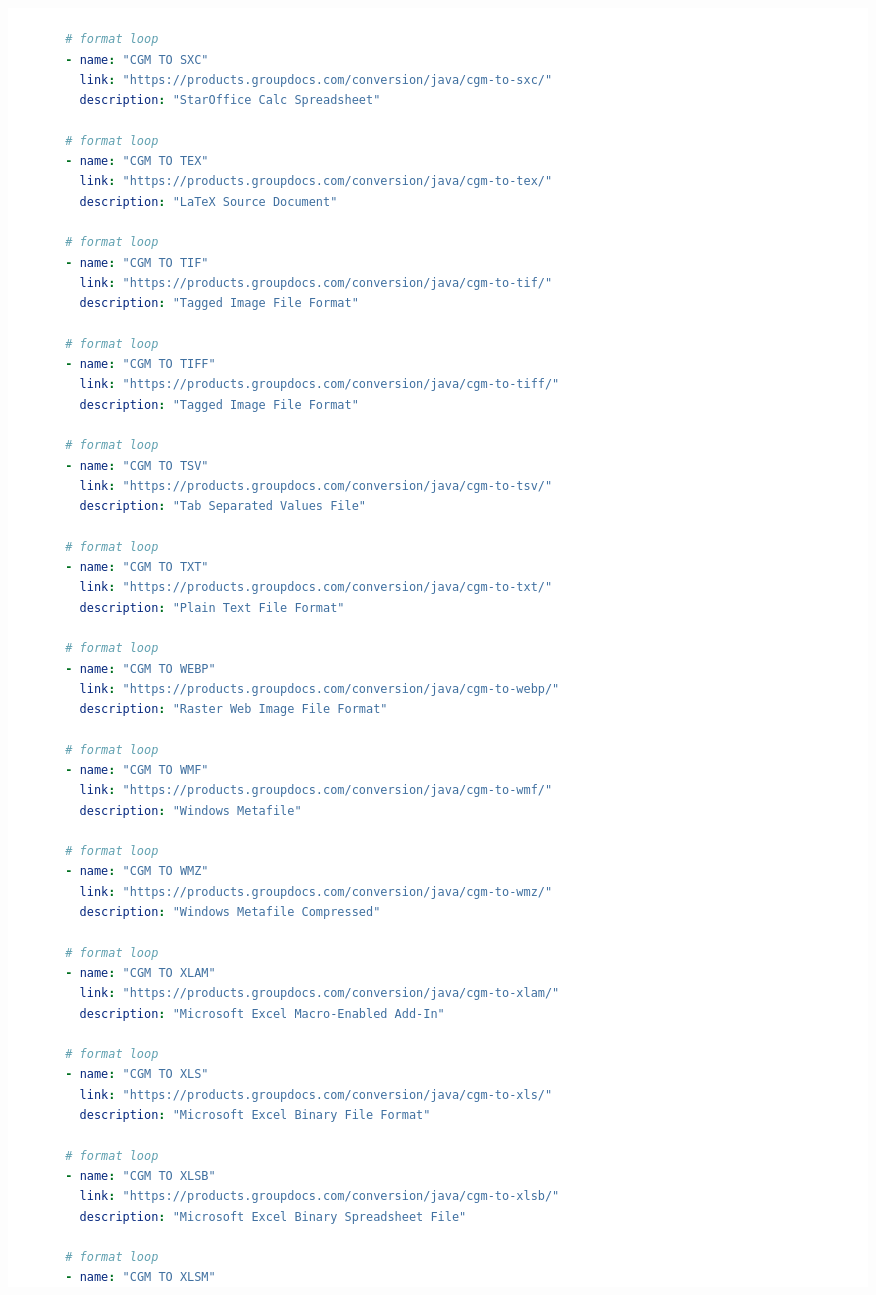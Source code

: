 ```yaml

        # format loop
        - name: "CGM TO SXC"
          link: "https://products.groupdocs.com/conversion/java/cgm-to-sxc/"
          description: "StarOffice Calc Spreadsheet"

        # format loop
        - name: "CGM TO TEX"
          link: "https://products.groupdocs.com/conversion/java/cgm-to-tex/"
          description: "LaTeX Source Document"

        # format loop
        - name: "CGM TO TIF"
          link: "https://products.groupdocs.com/conversion/java/cgm-to-tif/"
          description: "Tagged Image File Format"

        # format loop
        - name: "CGM TO TIFF"
          link: "https://products.groupdocs.com/conversion/java/cgm-to-tiff/"
          description: "Tagged Image File Format"

        # format loop
        - name: "CGM TO TSV"
          link: "https://products.groupdocs.com/conversion/java/cgm-to-tsv/"
          description: "Tab Separated Values File"

        # format loop
        - name: "CGM TO TXT"
          link: "https://products.groupdocs.com/conversion/java/cgm-to-txt/"
          description: "Plain Text File Format"

        # format loop
        - name: "CGM TO WEBP"
          link: "https://products.groupdocs.com/conversion/java/cgm-to-webp/"
          description: "Raster Web Image File Format"

        # format loop
        - name: "CGM TO WMF"
          link: "https://products.groupdocs.com/conversion/java/cgm-to-wmf/"
          description: "Windows Metafile"

        # format loop
        - name: "CGM TO WMZ"
          link: "https://products.groupdocs.com/conversion/java/cgm-to-wmz/"
          description: "Windows Metafile Compressed"

        # format loop
        - name: "CGM TO XLAM"
          link: "https://products.groupdocs.com/conversion/java/cgm-to-xlam/"
          description: "Microsoft Excel Macro-Enabled Add-In"

        # format loop
        - name: "CGM TO XLS"
          link: "https://products.groupdocs.com/conversion/java/cgm-to-xls/"
          description: "Microsoft Excel Binary File Format"

        # format loop
        - name: "CGM TO XLSB"
          link: "https://products.groupdocs.com/conversion/java/cgm-to-xlsb/"
          description: "Microsoft Excel Binary Spreadsheet File"

        # format loop
        - name: "CGM TO XLSM"
```